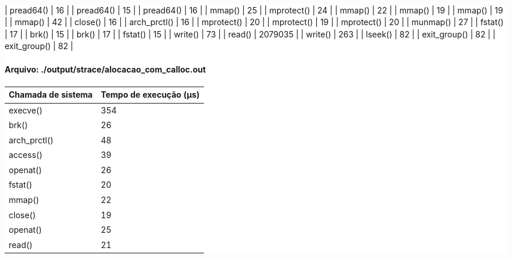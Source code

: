 | pread64()            |                       16 |
| pread64()            |                       15 |
| pread64()            |                       16 |
| mmap()               |                       25 |
| mprotect()           |                       24 |
| mmap()               |                       22 |
| mmap()               |                       19 |
| mmap()               |                       19 |
| mmap()               |                       42 |
| close()              |                       16 |
| arch_prctl()         |                       16 |
| mprotect()           |                       20 |
| mprotect()           |                       19 |
| mprotect()           |                       20 |
| munmap()             |                       27 |
| fstat()              |                       17 |
| brk()                |                       15 |
| brk()                |                       17 |
| fstat()              |                       15 |
| write()              |                       73 |
| read()               |                  2079035 |
| write()              |                      263 |
| lseek()              |                       82 |
| exit_group()         |                       82 |
| exit_group()         |                       82 |

#### Arquivo: ./output/strace/alocacao_com_calloc.out

| Chamada de sistema   |   Tempo de execução (µs) |
|----------------------|--------------------------|
| execve()             |                      354 |
| brk()                |                       26 |
| arch_prctl()         |                       48 |
| access()             |                       39 |
| openat()             |                       26 |
| fstat()              |                       20 |
| mmap()               |                       22 |
| close()              |                       19 |
| openat()             |                       25 |
| read()               |                       21 |